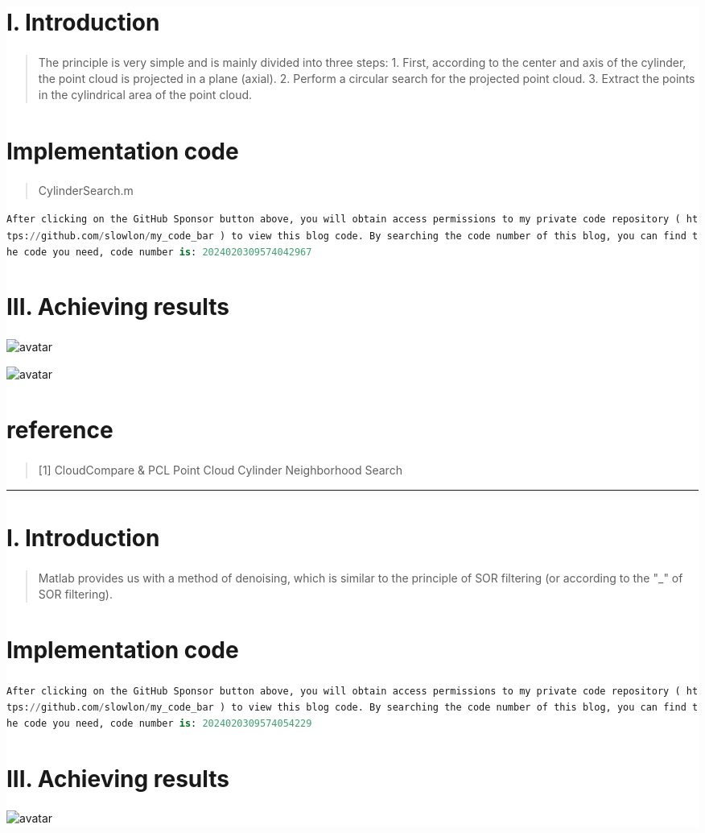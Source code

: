 #  I. Introduction 

>  The principle is very simple and is mainly divided into three steps: 1. First, according to the center and axis of the cylinder, the point cloud is projected in a plane (axial). 2. Perform a circular search for the projected point cloud. 3. Extract the points in the cylindrical area of the point cloud. 

#  Implementation code 

>  CylinderSearch.m 

 ```python  
After clicking on the GitHub Sponsor button above, you will obtain access permissions to my private code repository ( https://github.com/slowlon/my_code_bar ) to view this blog code. By searching the code number of this blog, you can find the code you need, code number is: 2024020309574042967
 ```  
#  III. Achieving results 

![avatar]( b9477164a53b440295f60c6ab8ed5e83.png) 

 ![avatar]( 86ae18a12a534bc99a1c431ad5fcc2c1.png) 

#  reference 

>  [1] CloudCompare & PCL Point Cloud Cylinder Neighborhood Search 



--------------------------------------------------------------------------------

#  I. Introduction 

>  Matlab provides us with a method of denoising, which is similar to the principle of SOR filtering (or according to the "_" of SOR filtering). 

#  Implementation code 

 ```python  
After clicking on the GitHub Sponsor button above, you will obtain access permissions to my private code repository ( https://github.com/slowlon/my_code_bar ) to view this blog code. By searching the code number of this blog, you can find the code you need, code number is: 2024020309574054229
 ```  
#  III. Achieving results 

![avatar]( 635b90573a05481f94a2820760b4b55e.png) 
